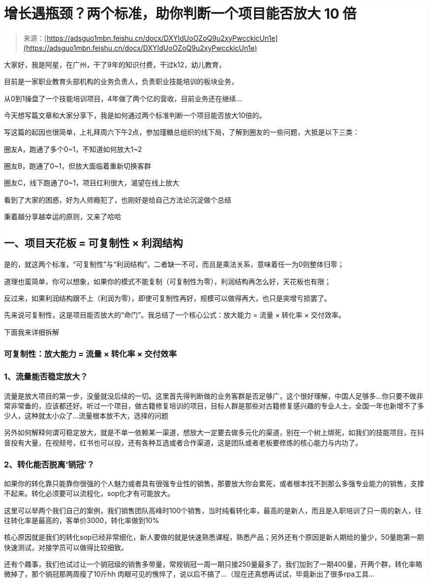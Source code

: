 # 增长遇瓶颈？两个标准，助你判断一个项目能否放大 10 倍

> 来源：[https://adsguo1mbn.feishu.cn/docx/DXYIdUoOZoQ9u2xyPwcckicUn1e](https://adsguo1mbn.feishu.cn/docx/DXYIdUoOZoQ9u2xyPwcckicUn1e)

大家好，我是阿星，在广州，干了9年的知识付费，干过k12，幼儿教育，

目前是一家职业教育头部机构的业务负责人，负责职业技能培训的板块业务，

从0到1操盘了一个技能培训项目，4年做了两个亿的营收，目前业务还在继续...

今天想写篇文章和大家分享下，我是如何通过两个标准判断一个项目能否放大10倍的。

写这篇的起因也很简单，上礼拜周六下午2点，参加瑾糖总组织的线下局，了解到圈友的一些问题，大抵是以下三类：

圈友A，跑通了多个0~1，不知道如何放大1~2

圈友B，跑通了0~1，但放大面临着重新切换客群

圈友C，线下跑通了0~1，项目红利很大，渴望在线上放大

看到了大家的困惑，好为人师瘾犯了，也刚好是给自己方法论沉淀做个总结

秉着越分享越幸运的原则，又来了哈哈

## 一、项目天花板 = 可复制性 × 利润结构

是的，就这两个标准，“可复制性”与“利润结构”，二者缺一不可，而且是乘法关系，意味着任一为0则整体归零；

道理也蛮简单，你可以想象，如果你的模式不能复制（可复制性为零），利润结构再怎么好，天花板也有限；

反过来，如果利润结构跟不上（利润为零），即使可复制性再好，规模可以做得再大，也只是突增亏损罢了。

先来说可复制性，这是项目能否放大的“命门”。我总结了一个核心公式：放大能力 = 流量 × 转化率 × 交付效率。

下面我来详细拆解

### 可复制性：放大能力 = 流量 × 转化率 × 交付效率

### 1、流量能否稳定放大？

流量是放大项目的第一步，没量就没后续的一切。这里首先得判断做的业务客群是否足够广，这个很好理解，中国人足够多...你只要不做非常非常垂的，应该都还好。听过一个项目，做古籍修复培训的项目，目标人群是那些对古籍修复感兴趣的专业人士，全国一年也新增不了多少人，这种就太小众了...流量根本放不大，选择的问题

另外如何解释何谓可稳定放大，就是不单一依赖某一渠道，想放大一定要去做多元化的渠道，别在一个树上绑死，如我们的技能项目，在抖音投有大量，在视频号，红书也可以投，还有各种互选或者合作渠道，这是团队或者老板要修炼的核心能力与内功了。

### 2、转化能否脱离‘销冠’？

如果你的转化靠只能靠你很强的个人魅力或者具有很强专业性的销售，那要放大你会累死，或者根本找不到那么多强专业能力的销售，支撑不起来。转化必须要可以流程化，sop化才有可能放大。

这里可以举两个我们自己的案例，我们销售团队高峰时100个销售，当时纯看转化率，最高的是新人，而且是入职培训了只一周的新人，往往转化率是最高的，客单价3000，转化率做到10%

核心原因就是我们的转化sop已经非常细化，新人要做的就是快速熟悉课程，熟悉产品；另外还有个原因是新人期给的量少，50量跑第一期快速测试，对接学员可以做得比较细致。

还有个趣事，我们也试过让一个销冠级的销售多带量，常规销冠一周一期只接250量最多了，我们加到了一期400量，开两个群，转化率略微掉了，那个销冠那两周瘦了10斤hh 肉眼可见的憔悴了，说以后不搞了...（现在还真想再试试，毕竟新出了很多rpa工具...
